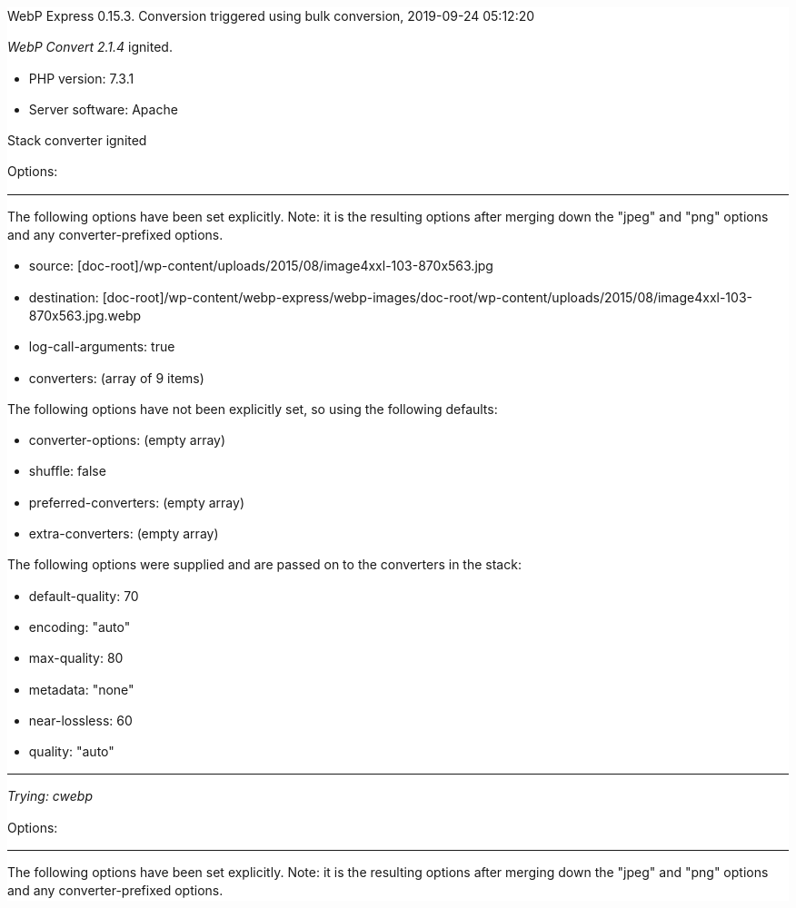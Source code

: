WebP Express 0.15.3. Conversion triggered using bulk conversion, 2019-09-24 05:12:20


*WebP Convert 2.1.4*  ignited.

- PHP version: 7.3.1

- Server software: Apache


Stack converter ignited


Options:

------------

The following options have been set explicitly. Note: it is the resulting options after merging down the "jpeg" and "png" options and any converter-prefixed options.

- source: [doc-root]/wp-content/uploads/2015/08/image4xxl-103-870x563.jpg

- destination: [doc-root]/wp-content/webp-express/webp-images/doc-root/wp-content/uploads/2015/08/image4xxl-103-870x563.jpg.webp

- log-call-arguments: true

- converters: (array of 9 items)


The following options have not been explicitly set, so using the following defaults:

- converter-options: (empty array)

- shuffle: false

- preferred-converters: (empty array)

- extra-converters: (empty array)


The following options were supplied and are passed on to the converters in the stack:

- default-quality: 70

- encoding: "auto"

- max-quality: 80

- metadata: "none"

- near-lossless: 60

- quality: "auto"

------------



*Trying: cwebp* 


Options:

------------

The following options have been set explicitly. Note: it is the resulting options after merging down the "jpeg" and "png" options and any converter-prefixed options.
